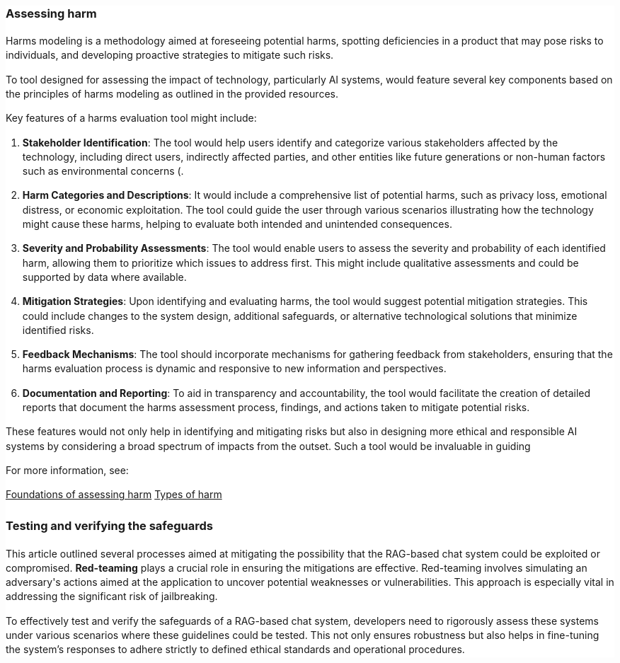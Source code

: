 ### Assessing harm
  
Harms modeling is a methodology aimed at foreseeing potential harms, spotting deficiencies in a product that may pose risks to individuals, and developing proactive strategies to mitigate such risks. 

To tool designed for assessing the impact of technology, particularly AI systems, would feature several key components based on the principles of harms modeling as outlined in the provided resources.

Key features of a harms evaluation tool might include:

1. **Stakeholder Identification**: The tool would help users identify and categorize various stakeholders affected by the technology, including direct users, indirectly affected parties, and other entities like future generations or non-human factors such as environmental concerns​ (.
    
2. **Harm Categories and Descriptions**: It would include a comprehensive list of potential harms, such as privacy loss, emotional distress, or economic exploitation. The tool could guide the user through various scenarios illustrating how the technology might cause these harms, helping to evaluate both intended and unintended consequences​.
    
3. **Severity and Probability Assessments**: The tool would enable users to assess the severity and probability of each identified harm, allowing them to prioritize which issues to address first. This might include qualitative assessments and could be supported by data where available.
    
4. **Mitigation Strategies**: Upon identifying and evaluating harms, the tool would suggest potential mitigation strategies. This could include changes to the system design, additional safeguards, or alternative technological solutions that minimize identified risks.
    
5. **Feedback Mechanisms**: The tool should incorporate mechanisms for gathering feedback from stakeholders, ensuring that the harms evaluation process is dynamic and responsive to new information and perspectives​​.
    
6. **Documentation and Reporting**: To aid in transparency and accountability, the tool would facilitate the creation of detailed reports that document the harms assessment process, findings, and actions taken to mitigate potential risks​.
    

These features would not only help in identifying and mitigating risks but also in designing more ethical and responsible AI systems by considering a broad spectrum of impacts from the outset. Such a tool would be invaluable in guiding

For more information, see:

[Foundations of assessing harm](/azure/architecture/guide/responsible-innovation/harms-modeling/)
[Types of harm](/azure/architecture/guide/responsible-innovation/harms-modeling/type-of-harm)

### Testing and verifying the safeguards

This article outlined several processes aimed at mitigating the possibility that the RAG-based chat system could be exploited or compromised. **Red-teaming** plays a crucial role in ensuring the mitigations are effective. Red-teaming involves simulating an adversary's actions aimed at the application to uncover potential weaknesses or vulnerabilities. This approach is especially vital in addressing the significant risk of jailbreaking. 

To effectively test and verify the safeguards of a RAG-based chat system, developers need to rigorously assess these systems under various scenarios where these guidelines could be tested. This not only ensures robustness but also helps in fine-tuning the system’s responses to adhere strictly to defined ethical standards and operational procedures.
